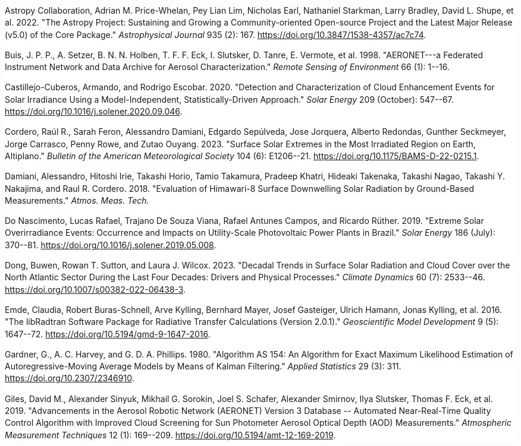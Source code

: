 Astropy Collaboration, Adrian M. Price-Whelan, Pey Lian Lim, Nicholas
Earl, Nathaniel Starkman, Larry Bradley, David L. Shupe, et al. 2022.
"The Astropy Project: Sustaining and Growing a Community-oriented
Open-source Project and the Latest Major Release (v5.0) of the Core
Package." *Astrophysical Journal* 935 (2): 167.
<https://doi.org/10.3847/1538-4357/ac7c74>.

Buis, J. P. P., A. Setzer, B. N. N. Holben, T. F. F. Eck, I. Slutsker,
D. Tanre, E. Vermote, et al. 1998. "AERONET---a Federated Instrument
Network and Data Archive for Aerosol Characterization." *Remote Sensing
of Environment* 66 (1): 1--16.

Castillejo-Cuberos, Armando, and Rodrigo Escobar. 2020. "Detection and
Characterization of Cloud Enhancement Events for Solar Irradiance Using
a Model-Independent, Statistically-Driven Approach." *Solar Energy* 209
(October): 547--67. <https://doi.org/10.1016/j.solener.2020.09.046>.

Cordero, Raúl R., Sarah Feron, Alessandro Damiani, Edgardo Sepúlveda,
Jose Jorquera, Alberto Redondas, Gunther Seckmeyer, Jorge Carrasco,
Penny Rowe, and Zutao Ouyang. 2023. "Surface Solar Extremes in the Most
Irradiated Region on Earth, Altiplano." *Bulletin of the American
Meteorological Society* 104 (6): E1206--21.
<https://doi.org/10.1175/BAMS-D-22-0215.1>.

Damiani, Alessandro, Hitoshi Irie, Takashi Horio, Tamio Takamura,
Pradeep Khatri, Hideaki Takenaka, Takashi Nagao, Takashi Y. Nakajima,
and Raul R. Cordero. 2018. "Evaluation of Himawari-8 Surface Downwelling
Solar Radiation by Ground-Based Measurements." *Atmos. Meas. Tech.*

Do Nascimento, Lucas Rafael, Trajano De Souza Viana, Rafael Antunes
Campos, and Ricardo Rüther. 2019. "Extreme Solar Overirradiance Events:
Occurrence and Impacts on Utility-Scale Photovoltaic Power Plants in
Brazil." *Solar Energy* 186 (July): 370--81.
<https://doi.org/10.1016/j.solener.2019.05.008>.

Dong, Buwen, Rowan T. Sutton, and Laura J. Wilcox. 2023. "Decadal Trends
in Surface Solar Radiation and Cloud Cover over the North Atlantic
Sector During the Last Four Decades: Drivers and Physical Processes."
*Climate Dynamics* 60 (7): 2533--46.
<https://doi.org/10.1007/s00382-022-06438-3>.

Emde, Claudia, Robert Buras-Schnell, Arve Kylling, Bernhard Mayer, Josef
Gasteiger, Ulrich Hamann, Jonas Kylling, et al. 2016. "The libRadtran
Software Package for Radiative Transfer Calculations (Version 2.0.1)."
*Geoscientific Model Development* 9 (5): 1647--72.
<https://doi.org/10.5194/gmd-9-1647-2016>.

Gardner, G., A. C. Harvey, and G. D. A. Phillips. 1980. "Algorithm AS
154: An Algorithm for Exact Maximum Likelihood Estimation of
Autoregressive-Moving Average Models by Means of Kalman Filtering."
*Applied Statistics* 29 (3): 311. <https://doi.org/10.2307/2346910>.

Giles, David M., Alexander Sinyuk, Mikhail G. Sorokin, Joel S. Schafer,
Alexander Smirnov, Ilya Slutsker, Thomas F. Eck, et al. 2019.
"Advancements in the Aerosol Robotic Network (AERONET) Version 3
Database -- Automated Near-Real-Time Quality Control Algorithm with
Improved Cloud Screening for Sun Photometer Aerosol Optical Depth (AOD)
Measurements." *Atmospheric Measurement Techniques* 12 (1): 169--209.
<https://doi.org/10.5194/amt-12-169-2019>.
